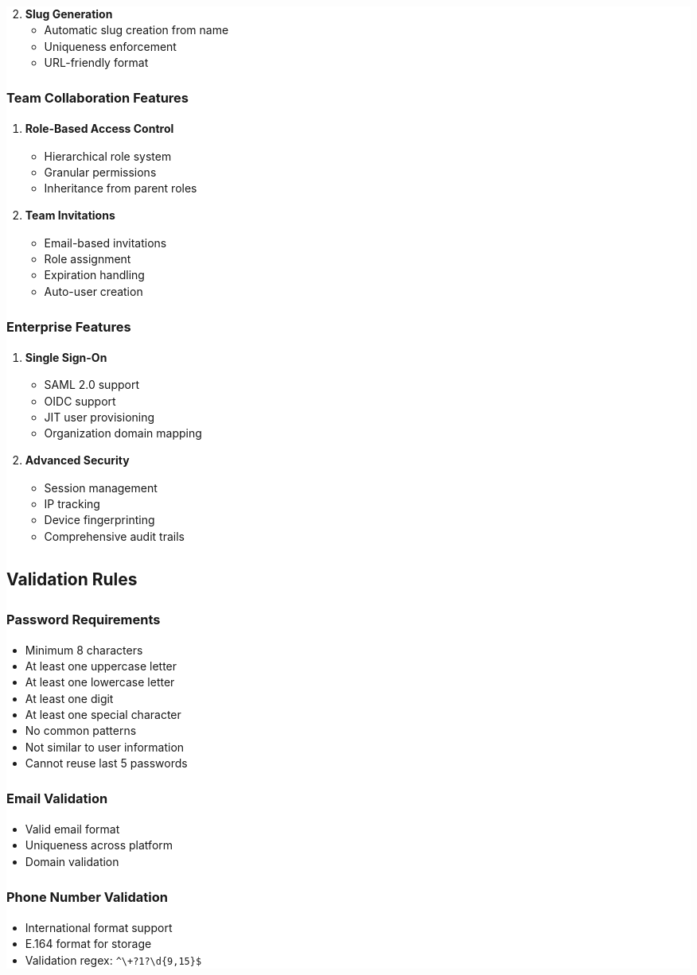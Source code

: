 2. **Slug Generation**
   - Automatic slug creation from name
   - Uniqueness enforcement
   - URL-friendly format

### Team Collaboration Features
1. **Role-Based Access Control**
   - Hierarchical role system
   - Granular permissions
   - Inheritance from parent roles

2. **Team Invitations**
   - Email-based invitations
   - Role assignment
   - Expiration handling
   - Auto-user creation

### Enterprise Features
1. **Single Sign-On**
   - SAML 2.0 support
   - OIDC support
   - JIT user provisioning
   - Organization domain mapping

2. **Advanced Security**
   - Session management
   - IP tracking
   - Device fingerprinting
   - Comprehensive audit trails

## Validation Rules

### Password Requirements
- Minimum 8 characters
- At least one uppercase letter
- At least one lowercase letter
- At least one digit
- At least one special character
- No common patterns
- Not similar to user information
- Cannot reuse last 5 passwords

### Email Validation
- Valid email format
- Uniqueness across platform
- Domain validation

### Phone Number Validation
- International format support
- E.164 format for storage
- Validation regex: `^\+?1?\d{9,15}$`

